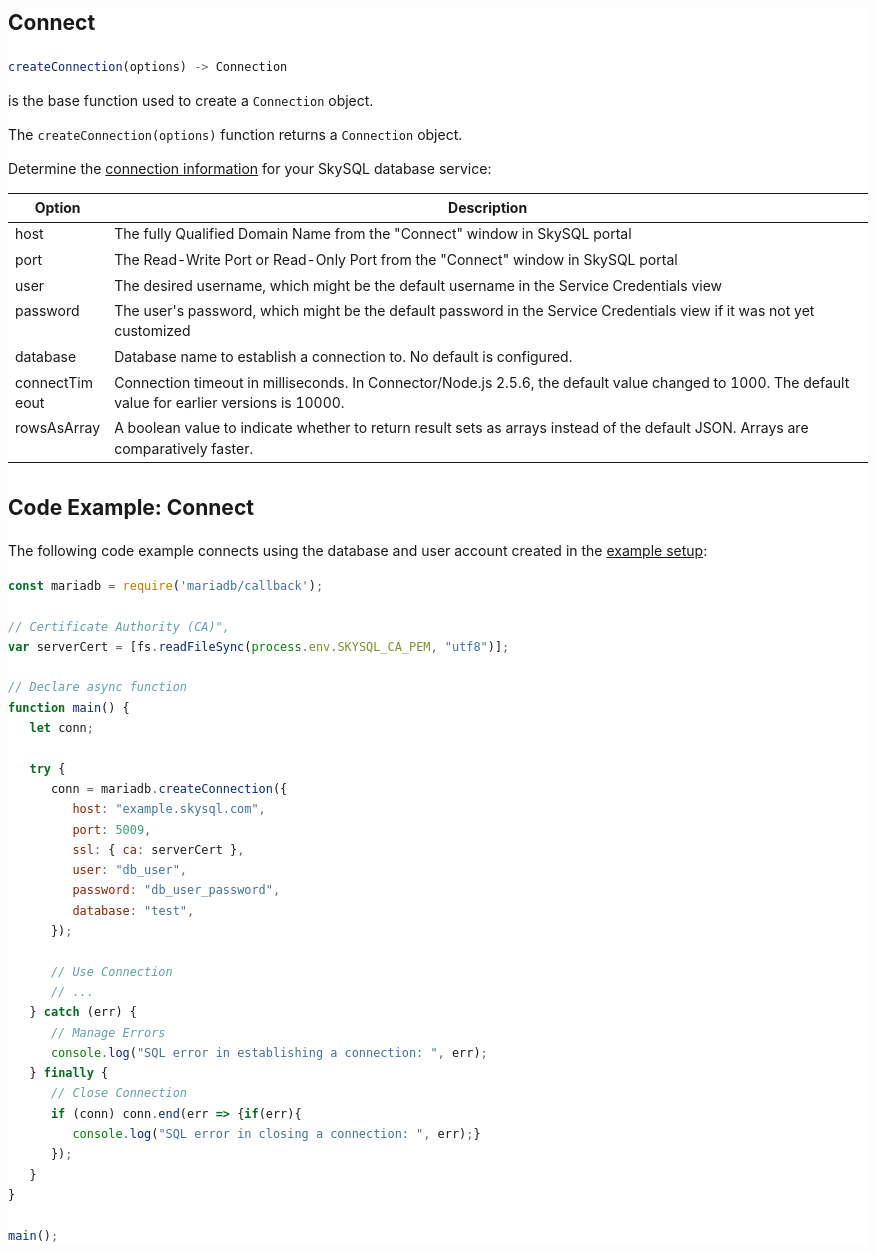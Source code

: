 ## Connect

```js
createConnection(options) -> Connection
```

is the base function used to create a `Connection` object.

The `createConnection(options)` function returns a `Connection` object.

Determine the [connection information](./) for your SkySQL database service:

| Option         | Description                                                                                                                                         |
| -------------- | --------------------------------------------------------------------------------------------------------------------------------------------------- |
| host           | The fully Qualified Domain Name from the "Connect" window in SkySQL portal                                                                          |
| port           | The Read-Write Port or Read-Only Port from the "Connect" window in SkySQL portal                                                                    |
| user           | The desired username, which might be the default username in the Service Credentials view                                                           |
| password       | The user's password, which might be the default password in the Service Credentials view if it was not yet customized                               |
| database       | Database name to establish a connection to. No default is configured.                                                                               |
| connectTimeout | Connection timeout in milliseconds. In Connector/Node.js 2.5.6, the default value changed to 1000. The default value for earlier versions is 10000. |
| rowsAsArray    | A boolean value to indicate whether to return result sets as arrays instead of the default JSON. Arrays are comparatively faster.                   |

## Code Example: Connect

The following code example connects using the database and user account created in the [example setup](https://mariadb.com/docs/server/connect/programming-languages/c/example-setup/):

```jsx
const mariadb = require('mariadb/callback');

// Certificate Authority (CA)",
var serverCert = [fs.readFileSync(process.env.SKYSQL_CA_PEM, "utf8")];

// Declare async function
function main() {
   let conn;

   try {
      conn = mariadb.createConnection({
         host: "example.skysql.com",
         port: 5009,
         ssl: { ca: serverCert },
         user: "db_user",
         password: "db_user_password",
         database: "test",
      });

      // Use Connection
      // ...
   } catch (err) {
      // Manage Errors
      console.log("SQL error in establishing a connection: ", err);
   } finally {
      // Close Connection
      if (conn) conn.end(err => {if(err){
         console.log("SQL error in closing a connection: ", err);}
      });
   }
}

main();
```